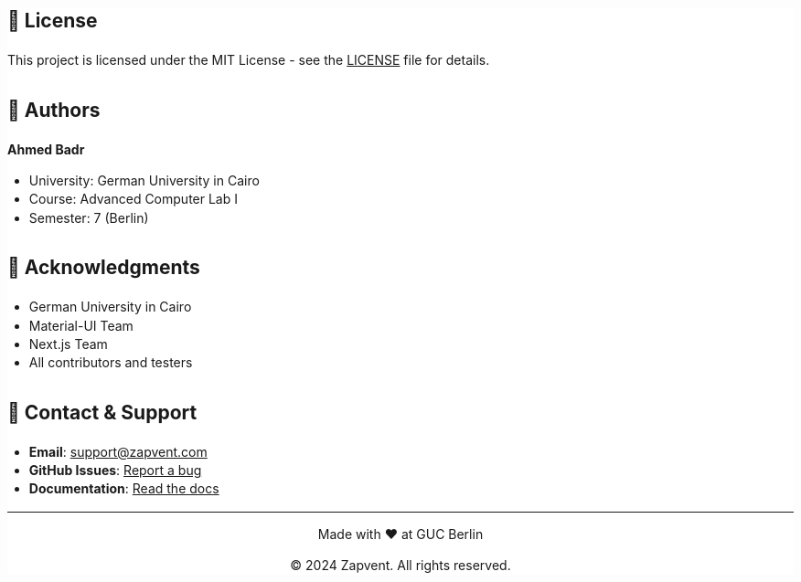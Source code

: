 ## 📄 License

This project is licensed under the MIT License - see the [LICENSE](LICENSE) file for details.

## 👥 Authors

**Ahmed Badr**

- University: German University in Cairo
- Course: Advanced Computer Lab I
- Semester: 7 (Berlin)

## 🙏 Acknowledgments

- German University in Cairo
- Material-UI Team
- Next.js Team
- All contributors and testers

## 📧 Contact & Support

- **Email**: support@zapvent.com
- **GitHub Issues**: [Report a bug](https://github.com/ahmedbr1/Zapvent/issues)
- **Documentation**: [Read the docs](FRONTEND_README.md)

---

<p align="center">Made with ❤️ at GUC Berlin</p>
<p align="center">© 2024 Zapvent. All rights reserved.</p>
